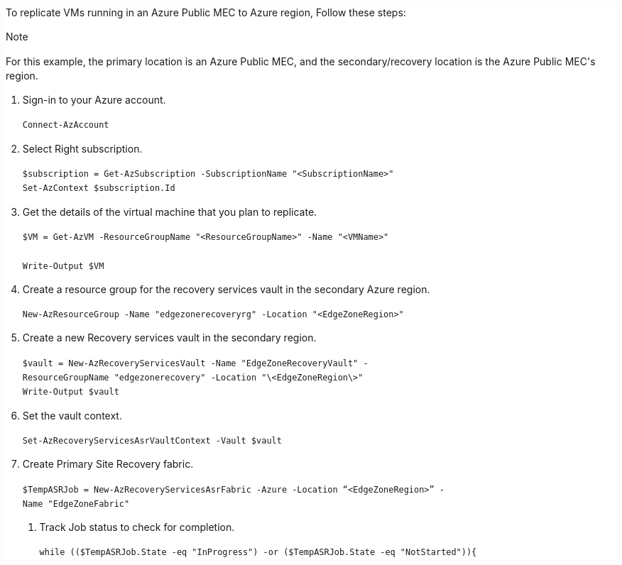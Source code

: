 To replicate VMs running in an Azure Public MEC to Azure region, Follow these steps: 

> [!NOTE] 
> For this example, the primary location is an Azure Public MEC, and the secondary/recovery location is the Azure Public MEC's region.

1. Sign-in to your Azure account.

    ```
    Connect-AzAccount
    ```
1. Select Right subscription.

    ```
    $subscription = Get-AzSubscription -SubscriptionName "<SubscriptionName>" 
    Set-AzContext $subscription.Id 
    ```

1. Get the details of the virtual machine that you plan to replicate.

    ```
    $VM = Get-AzVM -ResourceGroupName "<ResourceGroupName>" -Name "<VMName>" 
	    
    Write-Output $VM 
    ```

1. Create a resource group for the recovery services vault in the secondary Azure region.

    ```
    New-AzResourceGroup -Name "edgezonerecoveryrg" -Location "<EdgeZoneRegion>"
    ```
    
1. Create a new Recovery services vault in the secondary region.
    
    ```
    $vault = New-AzRecoveryServicesVault -Name "EdgeZoneRecoveryVault" -
    ResourceGroupName "edgezonerecovery" -Location "\<EdgeZoneRegion\>"
    Write-Output $vault
    ```

1. Set the vault context.

    ```
    Set-AzRecoveryServicesAsrVaultContext -Vault $vault 
    ```

1. Create Primary Site Recovery fabric.

    ```
    $TempASRJob = New-AzRecoveryServicesAsrFabric -Azure -Location “<EdgeZoneRegion>” -
    Name "EdgeZoneFabric"
    ```
    
    1. Track Job status to check for completion.
    
        ```
        while (($TempASRJob.State -eq "InProgress") -or ($TempASRJob.State -eq "NotStarted")){
        ```
